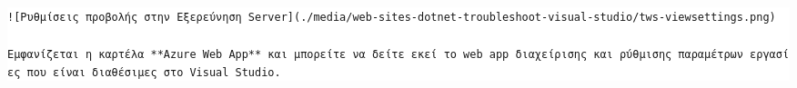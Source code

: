     ![Ρυθμίσεις προβολής στην Εξερεύνηση Server](./media/web-sites-dotnet-troubleshoot-visual-studio/tws-viewsettings.png)

    Εμφανίζεται η καρτέλα **Azure Web App** και μπορείτε να δείτε εκεί το web app διαχείρισης και ρύθμισης παραμέτρων εργασίες που είναι διαθέσιμες στο Visual Studio.

